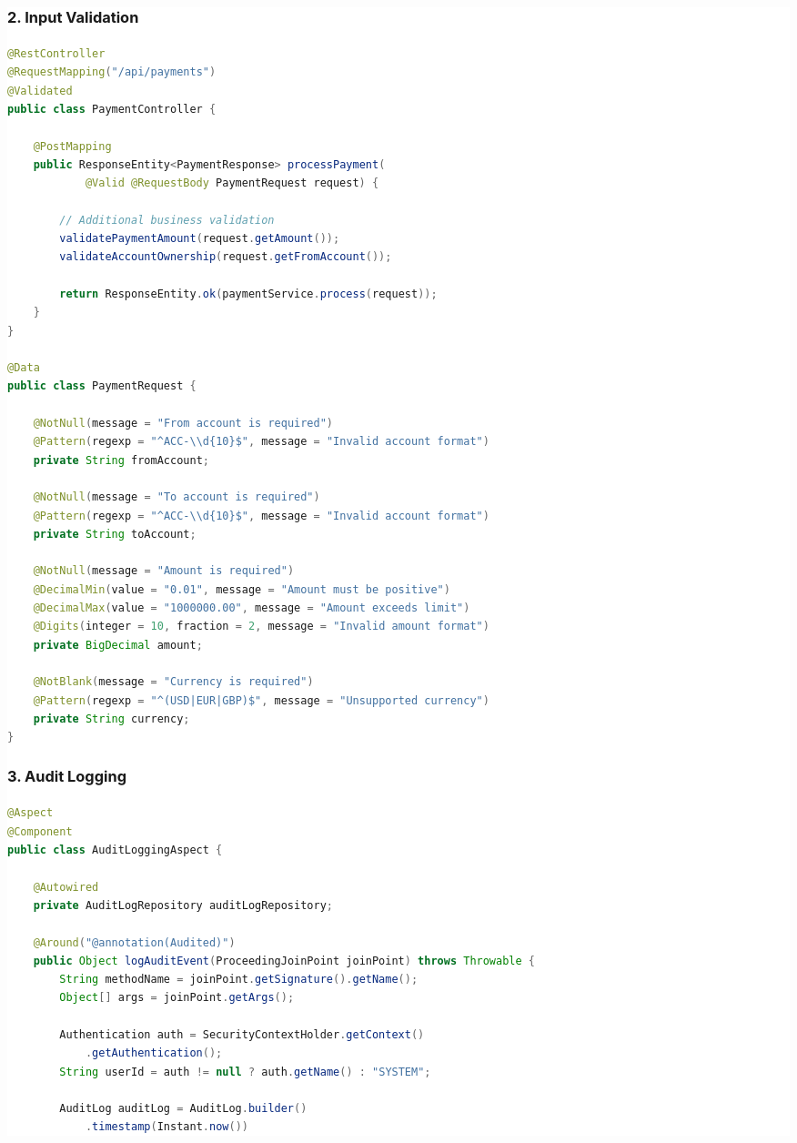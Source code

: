 ### 2. Input Validation

```java
@RestController
@RequestMapping("/api/payments")
@Validated
public class PaymentController {
    
    @PostMapping
    public ResponseEntity<PaymentResponse> processPayment(
            @Valid @RequestBody PaymentRequest request) {
        
        // Additional business validation
        validatePaymentAmount(request.getAmount());
        validateAccountOwnership(request.getFromAccount());
        
        return ResponseEntity.ok(paymentService.process(request));
    }
}

@Data
public class PaymentRequest {
    
    @NotNull(message = "From account is required")
    @Pattern(regexp = "^ACC-\\d{10}$", message = "Invalid account format")
    private String fromAccount;
    
    @NotNull(message = "To account is required")
    @Pattern(regexp = "^ACC-\\d{10}$", message = "Invalid account format")
    private String toAccount;
    
    @NotNull(message = "Amount is required")
    @DecimalMin(value = "0.01", message = "Amount must be positive")
    @DecimalMax(value = "1000000.00", message = "Amount exceeds limit")
    @Digits(integer = 10, fraction = 2, message = "Invalid amount format")
    private BigDecimal amount;
    
    @NotBlank(message = "Currency is required")
    @Pattern(regexp = "^(USD|EUR|GBP)$", message = "Unsupported currency")
    private String currency;
}
```

### 3. Audit Logging

```java
@Aspect
@Component
public class AuditLoggingAspect {
    
    @Autowired
    private AuditLogRepository auditLogRepository;
    
    @Around("@annotation(Audited)")
    public Object logAuditEvent(ProceedingJoinPoint joinPoint) throws Throwable {
        String methodName = joinPoint.getSignature().getName();
        Object[] args = joinPoint.getArgs();
        
        Authentication auth = SecurityContextHolder.getContext()
            .getAuthentication();
        String userId = auth != null ? auth.getName() : "SYSTEM";
        
        AuditLog auditLog = AuditLog.builder()
            .timestamp(Instant.now())
```